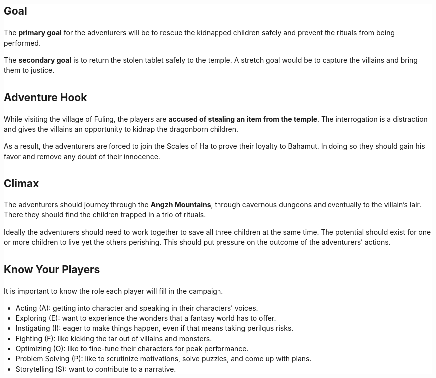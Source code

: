 ## Goal
The __primary goal__ for the adventurers will be to rescue the kidnapped children safely and prevent the rituals from being performed.

The __secondary goal__ is to return the stolen tablet safely to the temple. A stretch goal would be to capture the villains and bring them to justice.

```
```


## Adventure Hook
While visiting the village of Fuling, the players are __accused of stealing an item from the temple__. The interrogation is a distraction and gives the villains an opportunity to kidnap the dragonborn children.

As a result, the adventurers are forced to join the Scales of Ha to prove their loyalty to Bahamut. In doing so they should gain his favor and remove any doubt of their innocence.

## Climax
The adventurers should journey through the __Angzh Mountains__, through cavernous dungeons and eventually to the villain’s lair. There they should find the children trapped in a trio of rituals.

Ideally the adventurers should need to work together to save all three children at the same time. The potential should exist for one or more children to live yet the others perishing. This should put pressure on the outcome of the adventurers’ actions.

## Know Your Players
It is important to know the role each player will fill in the campaign.

- Acting (A):  getting into character and speaking in their characters’ voices. 
- Exploring (E):  want to experience the wonders that a fantasy world has to offer.
- Instigating (I):  eager to make things happen, even if that means taking perilqus risks.
- Fighting (F):  like kicking the tar out of villains and monsters.
- Optimizing (O):  like to fine-tune their characters for peak performance.
- Problem Solving (P):  like to scrutinize motivations, solve puzzles, and come up with plans.
- Storytelling (S):  want to contribute to a narrative.
